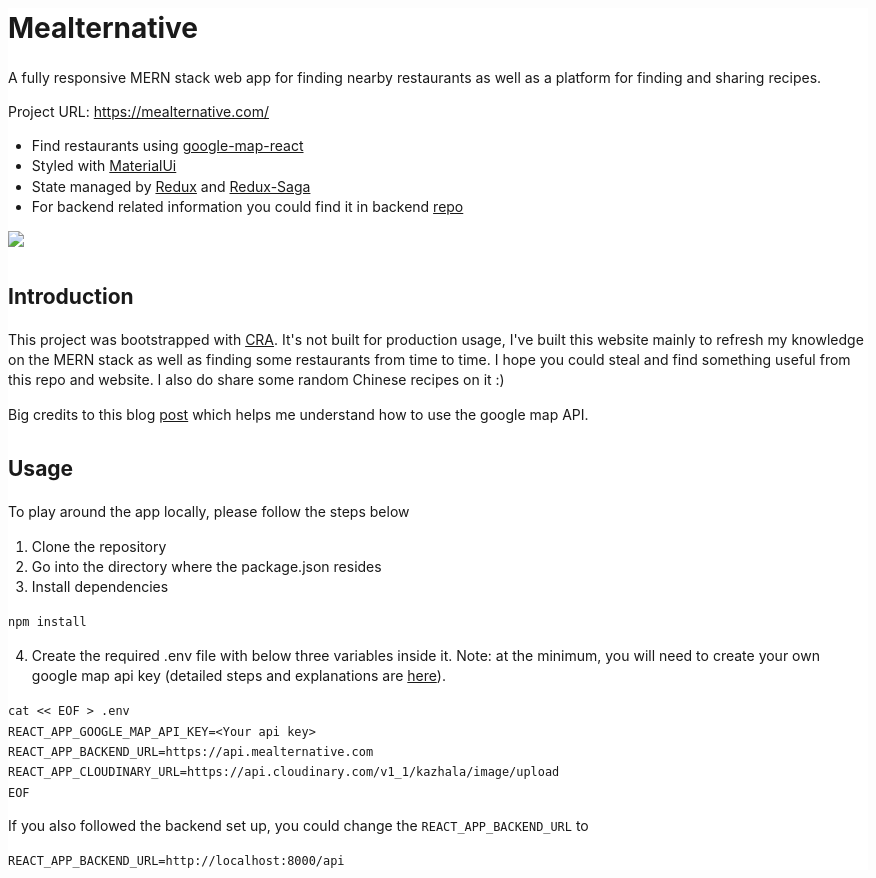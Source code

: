 # Mealternative

A fully responsive MERN stack web app for finding nearby restaurants as well as a platform for finding and sharing recipes.

Project URL: https://mealternative.com/

- Find restaurants using [google-map-react](https://github.com/google-map-react/google-map-react)
- Styled with [MaterialUi](https://material-ui.com/)
- State managed by [Redux](https://redux.js.org/introduction/getting-started/) and [Redux-Saga](https://redux-saga.js.org/)
- For backend related information you could find it in backend [repo](https://github.com/kazhala/mealternative-backend)

![](https://user-images.githubusercontent.com/43941510/77802302-aca09380-70ce-11ea-8877-fe0fde5d0a22.png)

## Introduction

This project was bootstrapped with [CRA](https://github.com/facebook/create-react-app). It's not built for production usage, I've built this website mainly to refresh my knowledge on the MERN stack as well as finding some restaurants from time to time. I hope you could steal and find something useful from this repo and website. I also do share some random Chinese recipes on it :)

Big credits to this blog [post](https://medium.com/javascript-in-plain-english/building-a-react-ice-cream-finder-app-with-the-google-maps-api-7e39339e0261) which helps me understand how to use the google map API.

## Usage

To play around the app locally, please follow the steps below

1. Clone the repository
2. Go into the directory where the package.json resides
3. Install dependencies

```
npm install
```

4. Create the required .env file with below three variables inside it.
   Note: at the minimum, you will need to create your own google map api key (detailed steps and explanations are [here](https://github.com/kazhala/mealternative#setup)).

```
cat << EOF > .env
REACT_APP_GOOGLE_MAP_API_KEY=<Your api key>
REACT_APP_BACKEND_URL=https://api.mealternative.com
REACT_APP_CLOUDINARY_URL=https://api.cloudinary.com/v1_1/kazhala/image/upload
EOF
```

If you also followed the backend set up, you could change the `REACT_APP_BACKEND_URL` to

```
REACT_APP_BACKEND_URL=http://localhost:8000/api
```
